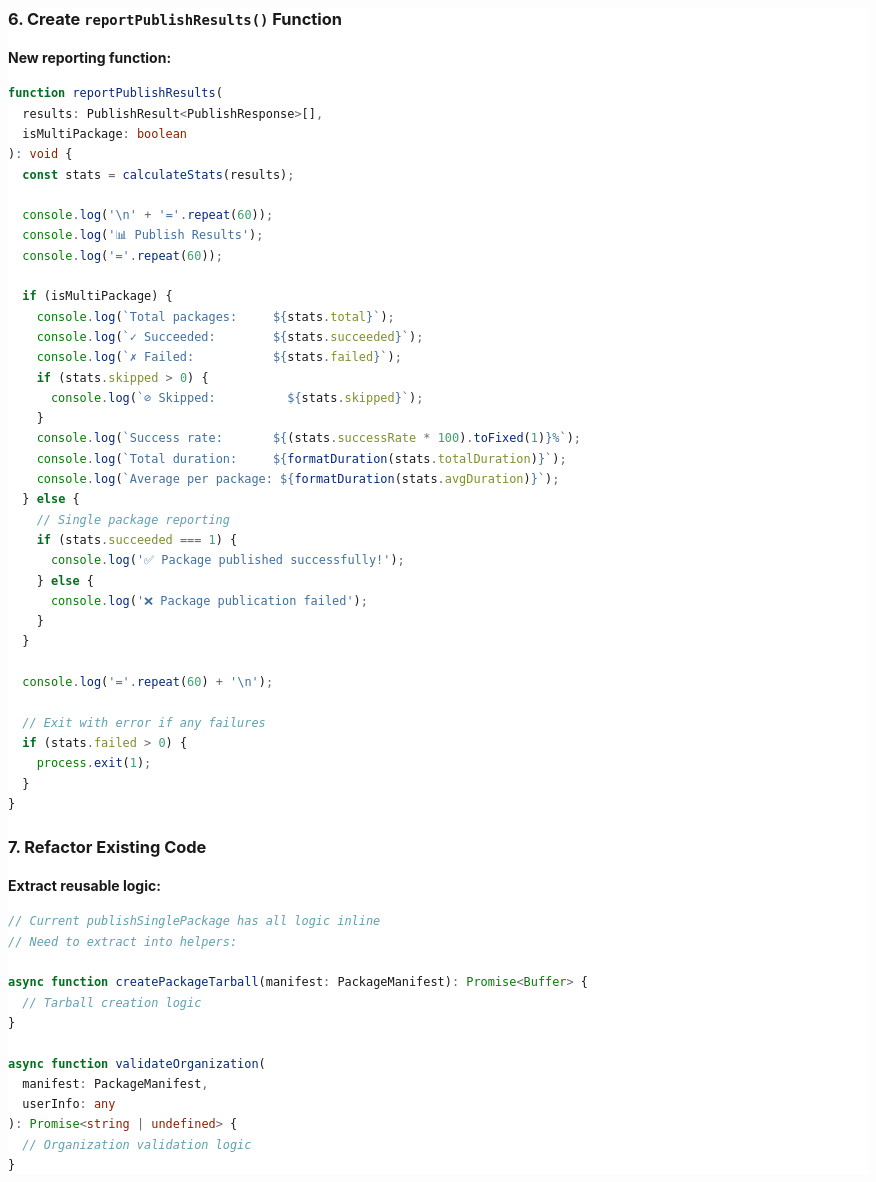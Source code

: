 ### 6. Create `reportPublishResults()` Function

**New reporting function:**
```typescript
function reportPublishResults(
  results: PublishResult<PublishResponse>[],
  isMultiPackage: boolean
): void {
  const stats = calculateStats(results);

  console.log('\n' + '='.repeat(60));
  console.log('📊 Publish Results');
  console.log('='.repeat(60));

  if (isMultiPackage) {
    console.log(`Total packages:     ${stats.total}`);
    console.log(`✓ Succeeded:        ${stats.succeeded}`);
    console.log(`✗ Failed:           ${stats.failed}`);
    if (stats.skipped > 0) {
      console.log(`⊘ Skipped:          ${stats.skipped}`);
    }
    console.log(`Success rate:       ${(stats.successRate * 100).toFixed(1)}%`);
    console.log(`Total duration:     ${formatDuration(stats.totalDuration)}`);
    console.log(`Average per package: ${formatDuration(stats.avgDuration)}`);
  } else {
    // Single package reporting
    if (stats.succeeded === 1) {
      console.log('✅ Package published successfully!');
    } else {
      console.log('❌ Package publication failed');
    }
  }

  console.log('='.repeat(60) + '\n');

  // Exit with error if any failures
  if (stats.failed > 0) {
    process.exit(1);
  }
}
```

### 7. Refactor Existing Code

**Extract reusable logic:**
```typescript
// Current publishSinglePackage has all logic inline
// Need to extract into helpers:

async function createPackageTarball(manifest: PackageManifest): Promise<Buffer> {
  // Tarball creation logic
}

async function validateOrganization(
  manifest: PackageManifest,
  userInfo: any
): Promise<string | undefined> {
  // Organization validation logic
}
```
